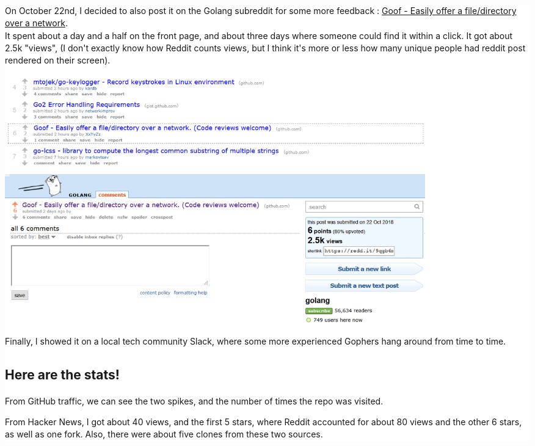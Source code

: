 On October 22nd, I decided to also post it on the Golang subreddit for some more feedback : [Goof - Easily offer a file/directory over a network](https://www.reddit.com/r/golang/comments/9qgb6m/goof_easily_offer_a_filedirectory_over_a_network/).   
It spent about a day and a half on the front page, and about three days where someone could find it within a click. It got about 2.5k "views", (I don't exactly know how Reddit counts views, but I think it's more or less how many unique people had reddit post rendered on their screen).

<img src="/images/reddit-1.png" style='height: 80%; width: 80%; object-fit: contain'/>

<img src="/images/reddit-3.png" style='height: 80%; width: 80%; object-fit: contain'/>

Finally, I showed it on a local tech community Slack, where some more experienced Gophers hang around from time to time.


## Here are the stats!
From GitHub traffic, we can see the two spikes, and the number of times the repo was visited.

From Hacker News, I got about 40 views, and the first 5 stars, where Reddit accounted for about 80 views and the other 6 stars, as well as one fork.
Also, there were about five clones from these two sources.
